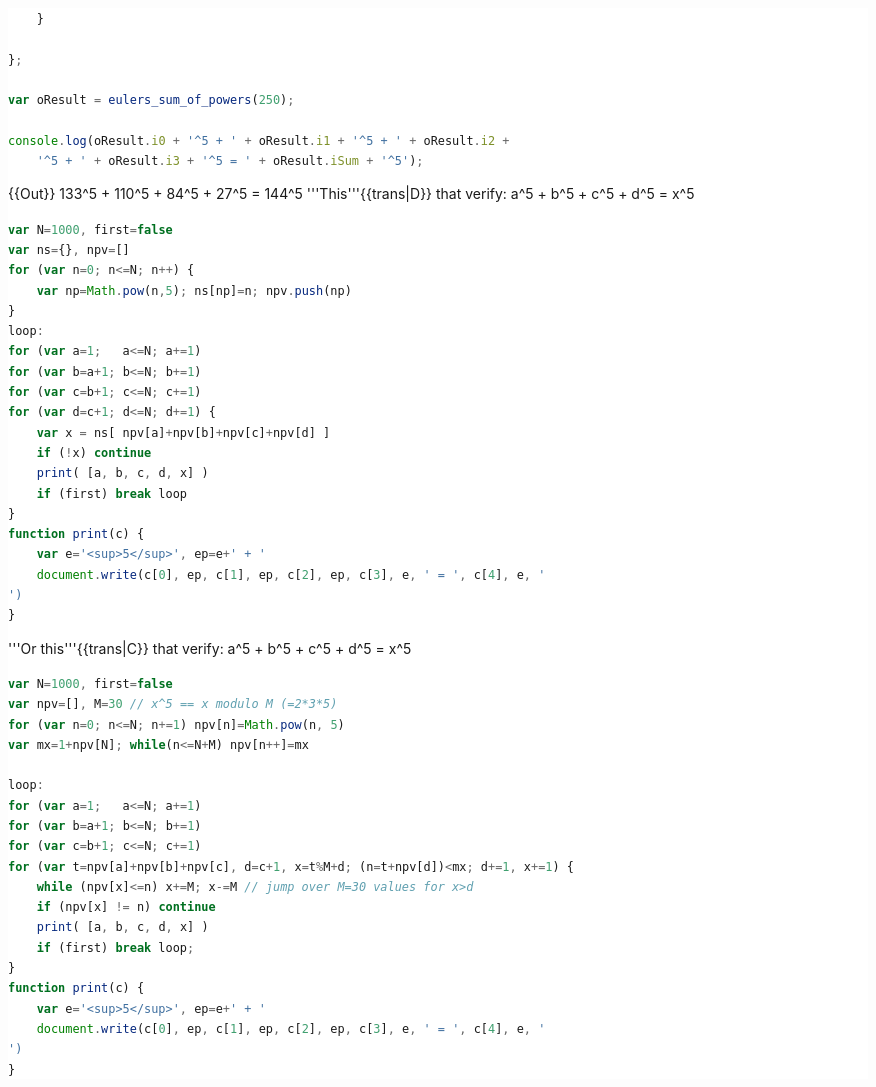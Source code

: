 ```javascript
    }

};

var oResult = eulers_sum_of_powers(250);

console.log(oResult.i0 + '^5 + ' + oResult.i1 + '^5 + ' + oResult.i2 +
    '^5 + ' + oResult.i3 + '^5 = ' + oResult.iSum + '^5');
```


{{Out}}
 133^5 + 110^5 + 84^5 + 27^5 = 144^5
'''This'''{{trans|D}} that verify:  a^5 + b^5 + c^5 + d^5 = x^5

```javascript
var N=1000, first=false
var ns={}, npv=[]
for (var n=0; n<=N; n++) {
	var np=Math.pow(n,5); ns[np]=n; npv.push(np)
}
loop:
for (var a=1;   a<=N; a+=1) 
for (var b=a+1; b<=N; b+=1)
for (var c=b+1; c<=N; c+=1)
for (var d=c+1; d<=N; d+=1) {
	var x = ns[ npv[a]+npv[b]+npv[c]+npv[d] ]
	if (!x) continue
	print( [a, b, c, d, x] )
	if (first) break loop
}
function print(c) {
	var e='<sup>5</sup>', ep=e+' + '
	document.write(c[0], ep, c[1], ep, c[2], ep, c[3], e, ' = ', c[4], e, '
')
}
```

'''Or this'''{{trans|C}} that verify:  a^5 + b^5 + c^5 + d^5 = x^5

```javascript
var N=1000, first=false
var npv=[], M=30 // x^5 == x modulo M (=2*3*5) 
for (var n=0; n<=N; n+=1) npv[n]=Math.pow(n, 5)
var mx=1+npv[N]; while(n<=N+M) npv[n++]=mx

loop:
for (var a=1;   a<=N; a+=1)
for (var b=a+1; b<=N; b+=1)
for (var c=b+1; c<=N; c+=1)
for (var t=npv[a]+npv[b]+npv[c], d=c+1, x=t%M+d; (n=t+npv[d])<mx; d+=1, x+=1) {
	while (npv[x]<=n) x+=M; x-=M // jump over M=30 values for x>d
	if (npv[x] != n) continue
	print( [a, b, c, d, x] )
	if (first) break loop;
}
function print(c) {
	var e='<sup>5</sup>', ep=e+' + '
	document.write(c[0], ep, c[1], ep, c[2], ep, c[3], e, ' = ', c[4], e, '
')
}
```
